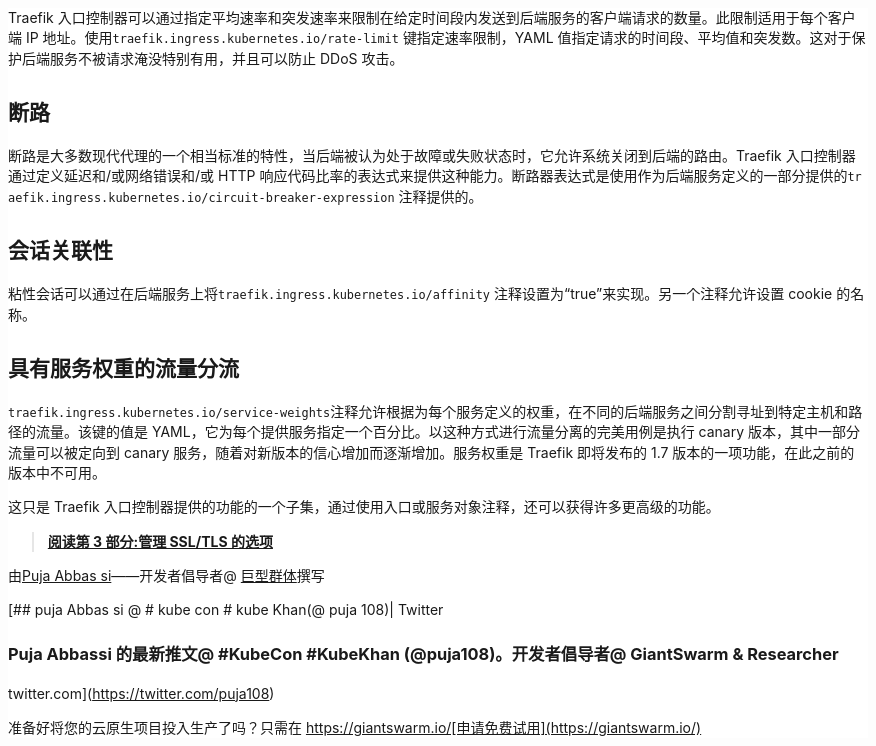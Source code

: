 Traefik 入口控制器可以通过指定平均速率和突发速率来限制在给定时间段内发送到后端服务的客户端请求的数量。此限制适用于每个客户端 IP 地址。使用`traefik.ingress.kubernetes.io/rate-limit` 键指定速率限制，YAML 值指定请求的时间段、平均值和突发数。这对于保护后端服务不被请求淹没特别有用，并且可以防止 DDoS 攻击。

## 断路

断路是大多数现代代理的一个相当标准的特性，当后端被认为处于故障或失败状态时，它允许系统关闭到后端的路由。Traefik 入口控制器通过定义延迟和/或网络错误和/或 HTTP 响应代码比率的表达式来提供这种能力。断路器表达式是使用作为后端服务定义的一部分提供的`traefik.ingress.kubernetes.io/circuit-breaker-expression` 注释提供的。

## 会话关联性

粘性会话可以通过在后端服务上将`traefik.ingress.kubernetes.io/affinity` 注释设置为“true”来实现。另一个注释允许设置 cookie 的名称。

## 具有服务权重的流量分流

`traefik.ingress.kubernetes.io/service-weights`注释允许根据为每个服务定义的权重，在不同的后端服务之间分割寻址到特定主机和路径的流量。该键的值是 YAML，它为每个提供服务指定一个百分比。以这种方式进行流量分离的完美用例是执行 canary 版本，其中一部分流量可以被定向到 canary 服务，随着对新版本的信心增加而逐渐增加。服务权重是 Traefik 即将发布的 1.7 版本的一项功能，在此之前的版本中不可用。

这只是 Traefik 入口控制器提供的功能的一个子集，通过使用入口或服务对象注释，还可以获得许多更高级的功能。

> [**阅读第 3 部分:管理 SSL/TLS 的选项**](https://medium.com/@GiantSwarm/managing-ingress-controllers-on-kubernetes-part-3-2984b3616249)

由[Puja Abbas si](https://twitter.com/puja108)——开发者倡导者@ [巨型群体](https://giantswarm.io/)撰写

[](https://twitter.com/puja108) [## puja Abbas si @ # kube con # kube Khan(@ puja 108)| Twitter

### Puja Abbassi 的最新推文@ #KubeCon #KubeKhan (@puja108)。开发者倡导者@ GiantSwarm & Researcher

twitter.com](https://twitter.com/puja108) 

准备好将您的云原生项目投入生产了吗？只需在 https://giantswarm.io/[申请免费试用](https://giantswarm.io/)
